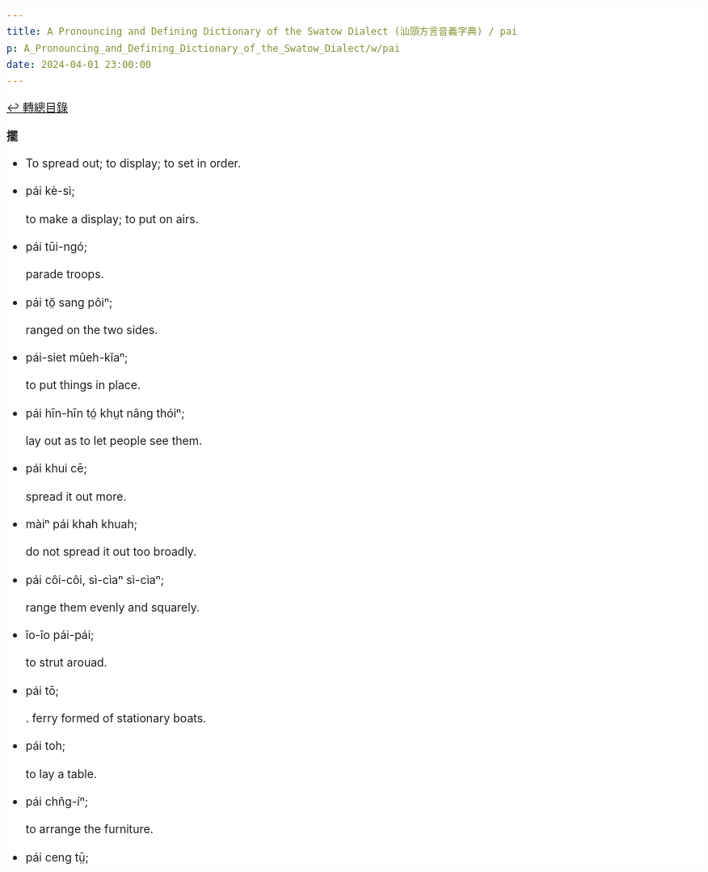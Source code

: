 ```yaml
---
title: A Pronouncing and Defining Dictionary of the Swatow Dialect (汕頭方言音義字典) / pai
p: A_Pronouncing_and_Defining_Dictionary_of_the_Swatow_Dialect/w/pai
date: 2024-04-01 23:00:00
---
```


[↩️ 轉總目錄](/A_Pronouncing_and_Defining_Dictionary_of_the_Swatow_Dialect)


**擺**
- To spread out; to display; to set in order.

- pái kè-sì;

  to make a display; to put on airs.

- pái tūi-ngó;

  parade troops.

- pái tŏ̤ sang pôiⁿ;

  ranged on the two sides.

- pái-siet mûeh-kĭaⁿ;

  to put things in place.

- pái hīn-hīn tó̤ khṳt nâng thóiⁿ;

  lay out as to let people see them.

- pái khui cē;

  spread it out more.

- màiⁿ pái khah khuah;

  do not spread it out too broadly.

- pái côi-côi, sì-cìaⁿ sì-cìaⁿ;

  range them evenly and squarely.

- îo-îo pái-pái;

  to strut arouad.

- pái tō;

  . ferry formed of stationary boats.

- pái toh;

  to lay a table.

- pái chn̂g-íⁿ;

  to arrange the furniture.

- pái ceng tṳ̄;
